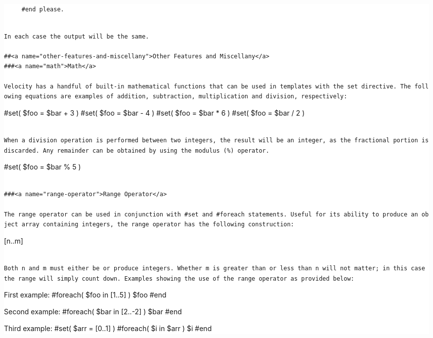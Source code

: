          #end please.
```

In each case the output will be the same.

##<a name="other-features-and-miscellany">Other Features and Miscellany</a>
###<a name="math">Math</a>

Velocity has a handful of built-in mathematical functions that can be used in templates with the set directive. The following equations are examples of addition, subtraction, multiplication and division, respectively:

```
#set( $foo = $bar + 3 )
#set( $foo = $bar - 4 )
#set( $foo = $bar * 6 )
#set( $foo = $bar / 2 )
```

When a division operation is performed between two integers, the result will be an integer, as the fractional portion is discarded. Any remainder can be obtained by using the modulus (%) operator.

```
#set( $foo = $bar % 5 )
```

###<a name="range-operator">Range Operator</a>

The range operator can be used in conjunction with #set and #foreach statements. Useful for its ability to produce an object array containing integers, the range operator has the following construction:

```
[n..m]
```

Both n and m must either be or produce integers. Whether m is greater than or less than n will not matter; in this case the range will simply count down. Examples showing the use of the range operator as provided below:

```
First example:
#foreach( $foo in [1..5] )
$foo
#end

Second example:
#foreach( $bar in [2..-2] )
$bar
#end

Third example:
#set( $arr = [0..1] )
#foreach( $i in $arr )
$i
#end
